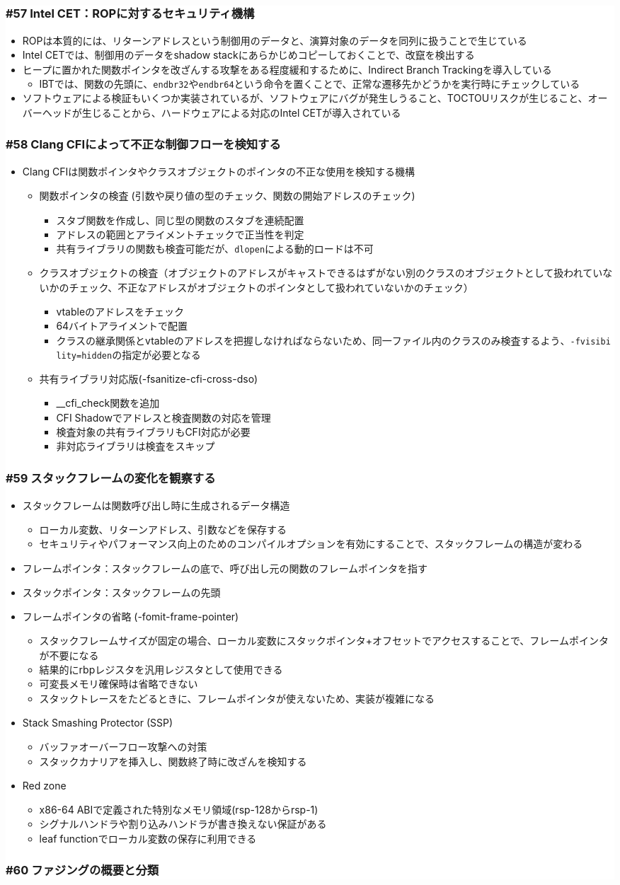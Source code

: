 ### #57 Intel CET：ROPに対するセキュリティ機構

- ROPは本質的には、リターンアドレスという制御用のデータと、演算対象のデータを同列に扱うことで生じている
- Intel CETでは、制御用のデータをshadow stackにあらかじめコピーしておくことで、改竄を検出する
- ヒープに置かれた関数ポインタを改ざんする攻撃をある程度緩和するために、Indirect Branch Trackingを導入している
  - IBTでは、関数の先頭に、`endbr32`や`endbr64`という命令を置くことで、正常な遷移先かどうかを実行時にチェックしている
- ソフトウェアによる検証もいくつか実装されているが、ソフトウェアにバグが発生しうること、TOCTOUリスクが生じること、オーバーヘッドが生じることから、ハードウェアによる対応のIntel CETが導入されている

### #58 Clang CFIによって不正な制御フローを検知する

- Clang CFIは関数ポインタやクラスオブジェクトのポインタの不正な使用を検知する機構
  - 関数ポインタの検査 (引数や戻り値の型のチェック、関数の開始アドレスのチェック)
    - スタブ関数を作成し、同じ型の関数のスタブを連続配置
    - アドレスの範囲とアライメントチェックで正当性を判定
    - 共有ライブラリの関数も検査可能だが、`dlopen`による動的ロードは不可

  - クラスオブジェクトの検査（オブジェクトのアドレスがキャストできるはずがない別のクラスのオブジェクトとして扱われていないかのチェック、不正なアドレスがオブジェクトのポインタとして扱われていないかのチェック）
    - vtableのアドレスをチェック
    - 64バイトアライメントで配置
    - クラスの継承関係とvtableのアドレスを把握しなければならないため、同一ファイル内のクラスのみ検査するよう、`-fvisibility=hidden`の指定が必要となる

  - 共有ライブラリ対応版(-fsanitize-cfi-cross-dso)
    - __cfi_check関数を追加
    - CFI Shadowでアドレスと検査関数の対応を管理
    - 検査対象の共有ライブラリもCFI対応が必要
    - 非対応ライブラリは検査をスキップ

### #59 スタックフレームの変化を観察する

- スタックフレームは関数呼び出し時に生成されるデータ構造
  - ローカル変数、リターンアドレス、引数などを保存する
  - セキュリティやパフォーマンス向上のためのコンパイルオプションを有効にすることで、スタックフレームの構造が変わる

- フレームポインタ：スタックフレームの底で、呼び出し元の関数のフレームポインタを指す
- スタックポインタ：スタックフレームの先頭

- フレームポインタの省略 (-fomit-frame-pointer)
  - スタックフレームサイズが固定の場合、ローカル変数にスタックポインタ+オフセットでアクセスすることで、フレームポインタが不要になる
  - 結果的にrbpレジスタを汎用レジスタとして使用できる
  - 可変長メモリ確保時は省略できない
  - スタックトレースをたどるときに、フレームポインタが使えないため、実装が複雑になる

- Stack Smashing Protector (SSP)
  - バッファオーバーフロー攻撃への対策
  - スタックカナリアを挿入し、関数終了時に改ざんを検知する

- Red zone
  - x86-64 ABIで定義された特別なメモリ領域(rsp-128からrsp-1)
  - シグナルハンドラや割り込みハンドラが書き換えない保証がある
  - leaf functionでローカル変数の保存に利用できる

### #60 ファジングの概要と分類
